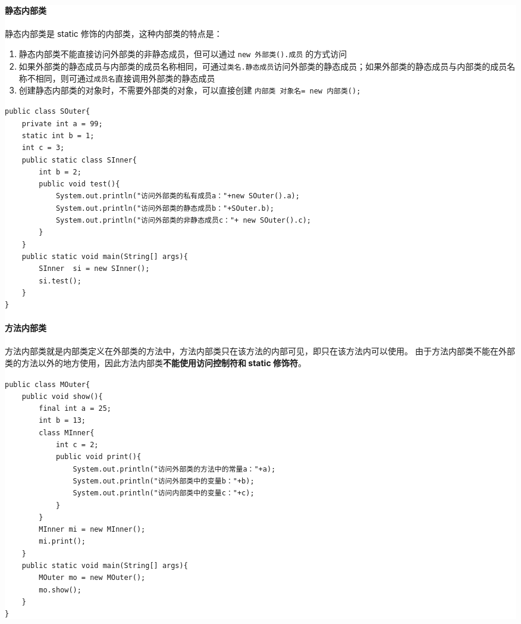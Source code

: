#### 静态内部类

静态内部类是 static 修饰的内部类，这种内部类的特点是：
1. 静态内部类不能直接访问外部类的非静态成员，但可以通过 `new 外部类().成员` 的方式访问 
2. 如果外部类的静态成员与内部类的成员名称相同，可通过`类名.静态成员`访问外部类的静态成员；如果外部类的静态成员与内部类的成员名称不相同，则可通过`成员名`直接调用外部类的静态成员
3. 创建静态内部类的对象时，不需要外部类的对象，可以直接创建 `内部类 对象名= new 内部类();`


```
public class SOuter{
    private int a = 99;
    static int b = 1;
    int c = 3;
    public static class SInner{
        int b = 2;
        public void test(){
            System.out.println("访问外部类的私有成员a："+new SOuter().a);
            System.out.println("访问外部类的静态成员b："+SOuter.b);
            System.out.println("访问外部类的非静态成员c："+ new SOuter().c);
        }
    }
    public static void main(String[] args){
        SInner  si = new SInner();
        si.test();
    }
}
```


#### 方法内部类

方法内部类就是内部类定义在外部类的方法中，方法内部类只在该方法的内部可见，即只在该方法内可以使用。
由于方法内部类不能在外部类的方法以外的地方使用，因此方法内部类**不能使用访问控制符和 static 修饰符**。

```
public class MOuter{
    public void show(){
        final int a = 25;
        int b = 13;
        class MInner{
            int c = 2;
            public void print(){
                System.out.println("访问外部类的方法中的常量a："+a);
                System.out.println("访问外部类中的变量b："+b);
                System.out.println("访问内部类中的变量c："+c);
            }
        }
        MInner mi = new MInner();
        mi.print();
    }
    public static void main(String[] args){
        MOuter mo = new MOuter();
        mo.show();
    }
}
```
